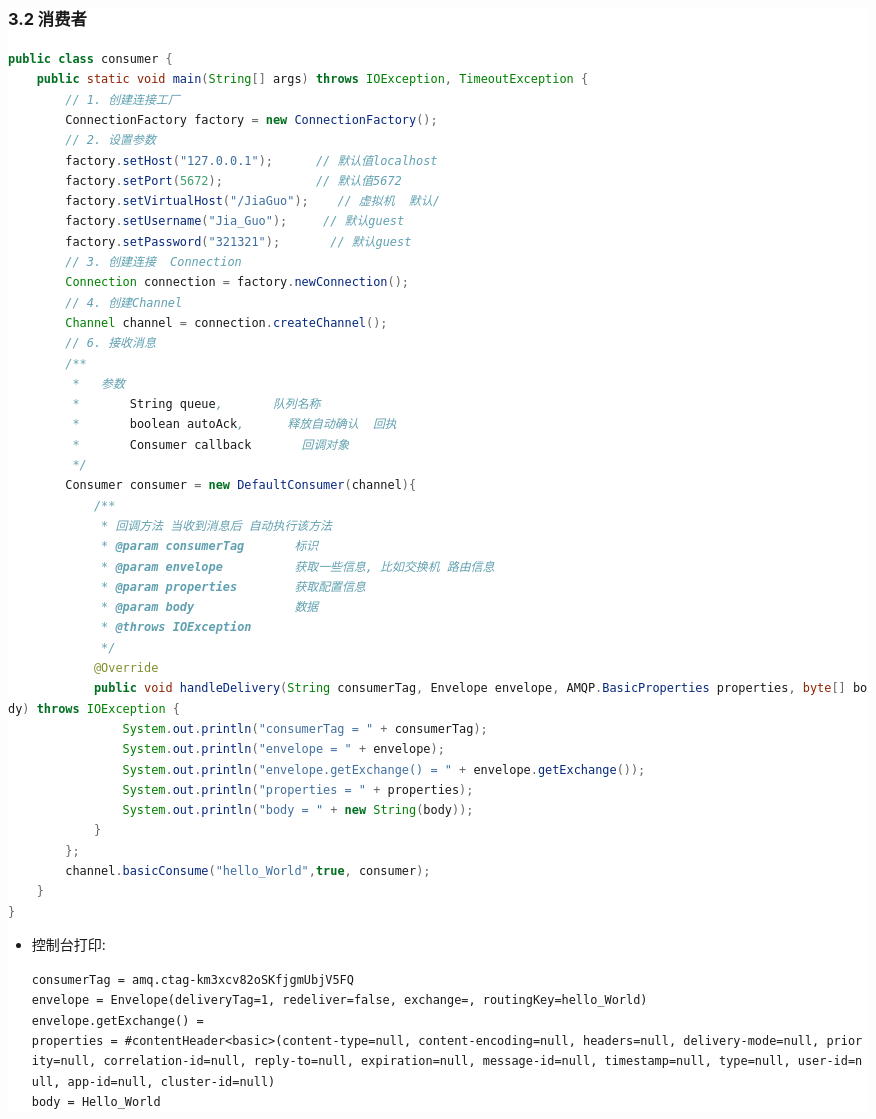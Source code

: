 
### 3.2 消费者

``` java
public class consumer {
    public static void main(String[] args) throws IOException, TimeoutException {
        // 1. 创建连接工厂
        ConnectionFactory factory = new ConnectionFactory();
        // 2. 设置参数
        factory.setHost("127.0.0.1");      // 默认值localhost
        factory.setPort(5672);             // 默认值5672
        factory.setVirtualHost("/JiaGuo");    // 虚拟机  默认/
        factory.setUsername("Jia_Guo");     // 默认guest
        factory.setPassword("321321");       // 默认guest
        // 3. 创建连接  Connection
        Connection connection = factory.newConnection();
        // 4. 创建Channel
        Channel channel = connection.createChannel();
        // 6. 接收消息
        /**
         *   参数
         *       String queue,       队列名称
         *       boolean autoAck,      释放自动确认  回执
         *       Consumer callback       回调对象
         */
        Consumer consumer = new DefaultConsumer(channel){
            /**
             * 回调方法 当收到消息后 自动执行该方法
             * @param consumerTag       标识
             * @param envelope          获取一些信息, 比如交换机 路由信息
             * @param properties        获取配置信息
             * @param body              数据
             * @throws IOException
             */
            @Override
            public void handleDelivery(String consumerTag, Envelope envelope, AMQP.BasicProperties properties, byte[] body) throws IOException {
                System.out.println("consumerTag = " + consumerTag);
                System.out.println("envelope = " + envelope);
                System.out.println("envelope.getExchange() = " + envelope.getExchange());
                System.out.println("properties = " + properties);
                System.out.println("body = " + new String(body));
            }
        };
        channel.basicConsume("hello_World",true, consumer);
    }
}
```

+ 控制台打印:

  ```
  consumerTag = amq.ctag-km3xcv82oSKfjgmUbjV5FQ
  envelope = Envelope(deliveryTag=1, redeliver=false, exchange=, routingKey=hello_World)
  envelope.getExchange() = 
  properties = #contentHeader<basic>(content-type=null, content-encoding=null, headers=null, delivery-mode=null, priority=null, correlation-id=null, reply-to=null, expiration=null, message-id=null, timestamp=null, type=null, user-id=null, app-id=null, cluster-id=null)
  body = Hello_World
  ```
